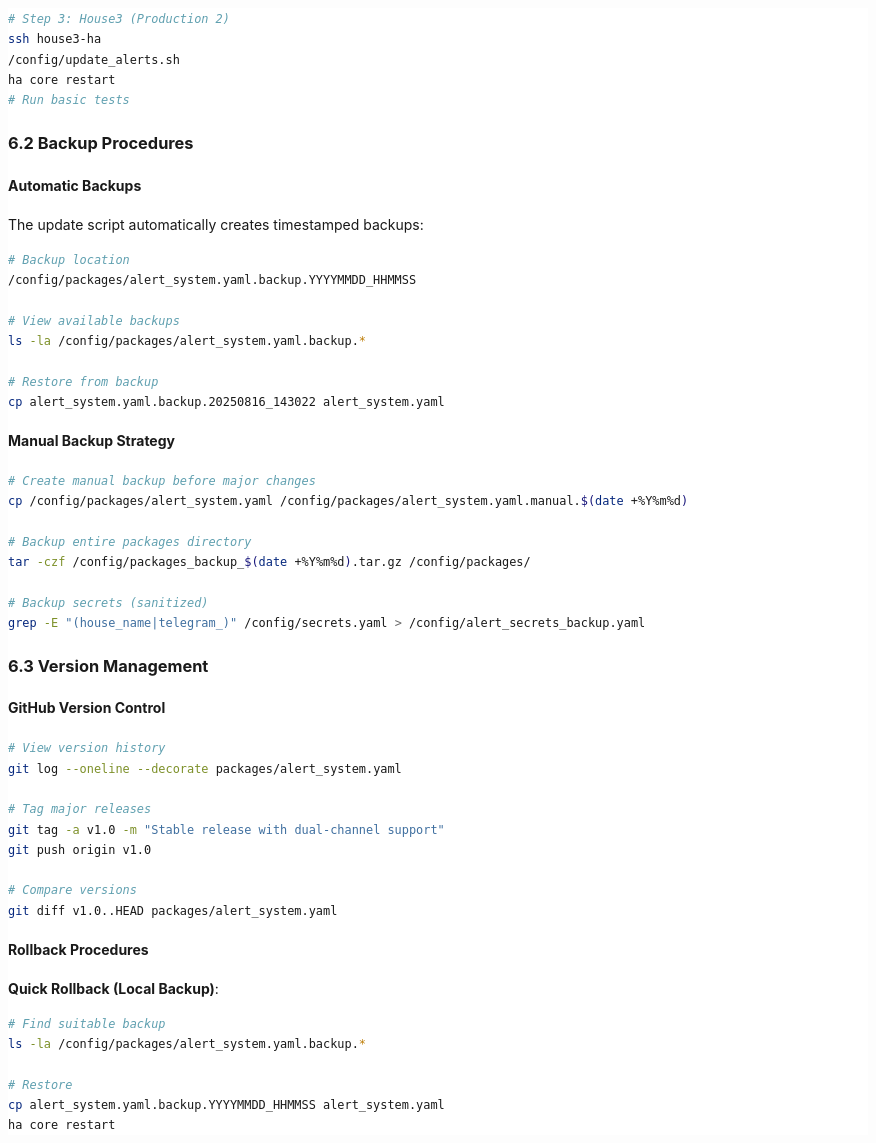 ```bash
# Step 3: House3 (Production 2)  
ssh house3-ha
/config/update_alerts.sh
ha core restart
# Run basic tests
```

### 6.2 Backup Procedures

#### **Automatic Backups**
The update script automatically creates timestamped backups:
```bash
# Backup location
/config/packages/alert_system.yaml.backup.YYYYMMDD_HHMMSS

# View available backups
ls -la /config/packages/alert_system.yaml.backup.*

# Restore from backup
cp alert_system.yaml.backup.20250816_143022 alert_system.yaml
```

#### **Manual Backup Strategy**
```bash
# Create manual backup before major changes
cp /config/packages/alert_system.yaml /config/packages/alert_system.yaml.manual.$(date +%Y%m%d)

# Backup entire packages directory
tar -czf /config/packages_backup_$(date +%Y%m%d).tar.gz /config/packages/

# Backup secrets (sanitized)
grep -E "(house_name|telegram_)" /config/secrets.yaml > /config/alert_secrets_backup.yaml
```

### 6.3 Version Management

#### **GitHub Version Control**
```bash
# View version history
git log --oneline --decorate packages/alert_system.yaml

# Tag major releases
git tag -a v1.0 -m "Stable release with dual-channel support"
git push origin v1.0

# Compare versions
git diff v1.0..HEAD packages/alert_system.yaml
```

#### **Rollback Procedures**

**Quick Rollback (Local Backup)**:
```bash
# Find suitable backup
ls -la /config/packages/alert_system.yaml.backup.*

# Restore
cp alert_system.yaml.backup.YYYYMMDD_HHMMSS alert_system.yaml
ha core restart
```
